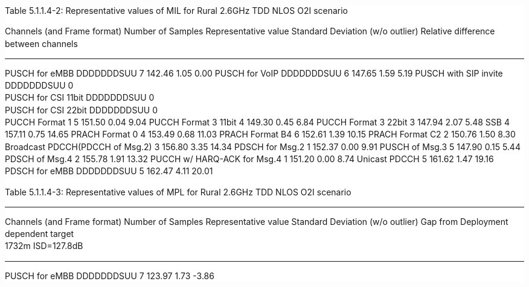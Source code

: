 Table 5.1.1.4-2: Representative values of MIL for Rural 2.6GHz TDD NLOS
O2I scenario

  Channels (and Frame format)        Number of Samples   Representative value   Standard Deviation (w/o outlier)   Relative difference between channels
  ---------------------------------- ------------------- ---------------------- ---------------------------------- --------------------------------------
  PUSCH for eMBB DDDDDDDSUU          7                   142.46                 1.05                               0.00
  PUSCH for VoIP DDDDDDDSUU          6                   147.65                 1.59                               5.19
  PUSCH with SIP invite DDDDDDDSUU   0                                                                             
  PUSCH for CSI 11bit DDDDDDDSUU     0                                                                             
  PUSCH for CSI 22bit DDDDDDDSUU     0                                                                             
  PUCCH Format 1                     5                   151.50                 0.04                               9.04
  PUCCH Format 3 11bit               4                   149.30                 0.45                               6.84
  PUCCH Format 3 22bit               3                   147.94                 2.07                               5.48
  SSB                                4                   157.11                 0.75                               14.65
  PRACH Format 0                     4                   153.49                 0.68                               11.03
  PRACH Format B4                    6                   152.61                 1.39                               10.15
  PRACH Format C2                    2                   150.76                 1.50                               8.30
  Broadcast PDCCH(PDCCH of Msg.2)    3                   156.80                 3.35                               14.34
  PDSCH for Msg.2                    1                   152.37                 0.00                               9.91
  PUSCH of Msg.3                     5                   147.90                 0.15                               5.44
  PDSCH of Msg.4                     2                   155.78                 1.91                               13.32
  PUCCH w/ HARQ-ACK for Msg.4        1                   151.20                 0.00                               8.74
  Unicast PDCCH                      5                   161.62                 1.47                               19.16
  PDSCH for eMBB DDDDDDDSUU          5                   162.47                 4.11                               20.01

Table 5.1.1.4-3: Representative values of MPL for Rural 2.6GHz TDD NLOS
O2I scenario

  --------------------------------------------------------------------------------------------------------------------------------------------------------
  Channels (and Frame format)        Number of Samples   Representative value   Standard Deviation (w/o outlier)   Gap from Deployment dependent target\
                                                                                                                   1732m ISD=127.8dB
  ---------------------------------- ------------------- ---------------------- ---------------------------------- ---------------------------------------
  PUSCH for eMBB DDDDDDDSUU          7                   123.97                 1.73                               -3.86
